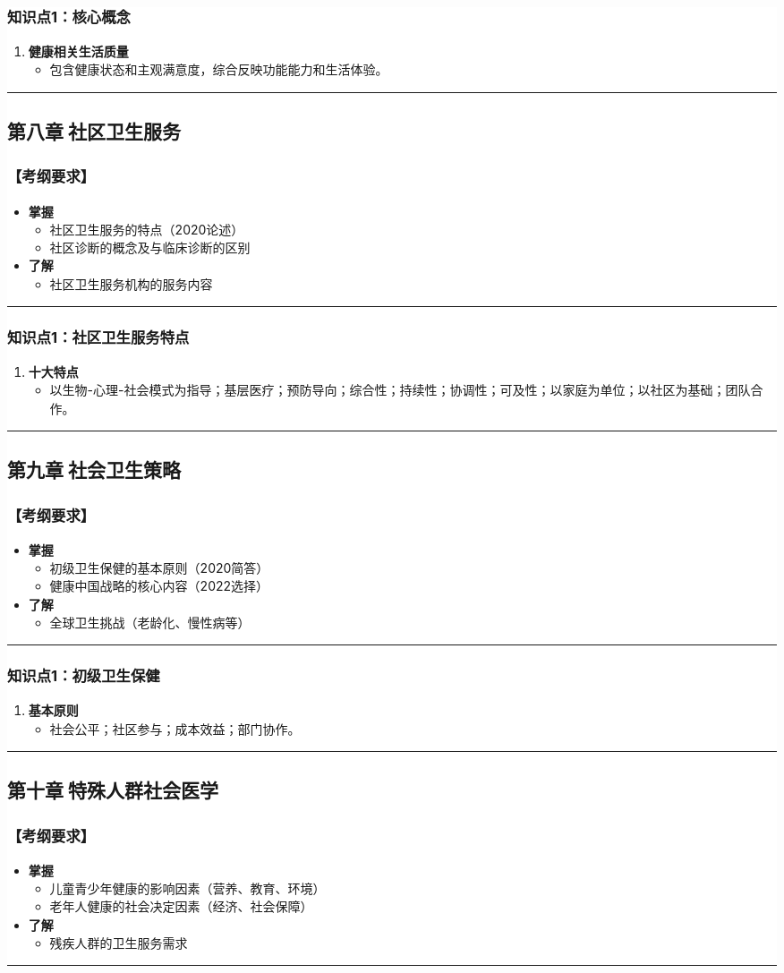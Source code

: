 
### 知识点1：核心概念
1. **健康相关生活质量**  
   - 包含健康状态和主观满意度，综合反映功能能力和生活体验。  

---

## 第八章 社区卫生服务

### 【考纲要求】
- **掌握**  
  - 社区卫生服务的特点（2020论述）  
  - 社区诊断的概念及与临床诊断的区别  
- **了解**  
  - 社区卫生服务机构的服务内容  

---

### 知识点1：社区卫生服务特点
1. **十大特点**  
   - 以生物-心理-社会模式为指导；基层医疗；预防导向；综合性；持续性；协调性；可及性；以家庭为单位；以社区为基础；团队合作。  

---

## 第九章 社会卫生策略

### 【考纲要求】
- **掌握**  
  - 初级卫生保健的基本原则（2020简答）  
  - 健康中国战略的核心内容（2022选择）  
- **了解**  
  - 全球卫生挑战（老龄化、慢性病等）  

---

### 知识点1：初级卫生保健
1. **基本原则**  
   - 社会公平；社区参与；成本效益；部门协作。  

---

## 第十章 特殊人群社会医学

### 【考纲要求】
- **掌握**  
  - 儿童青少年健康的影响因素（营养、教育、环境）  
  - 老年人健康的社会决定因素（经济、社会保障）  
- **了解**  
  - 残疾人群的卫生服务需求  

---